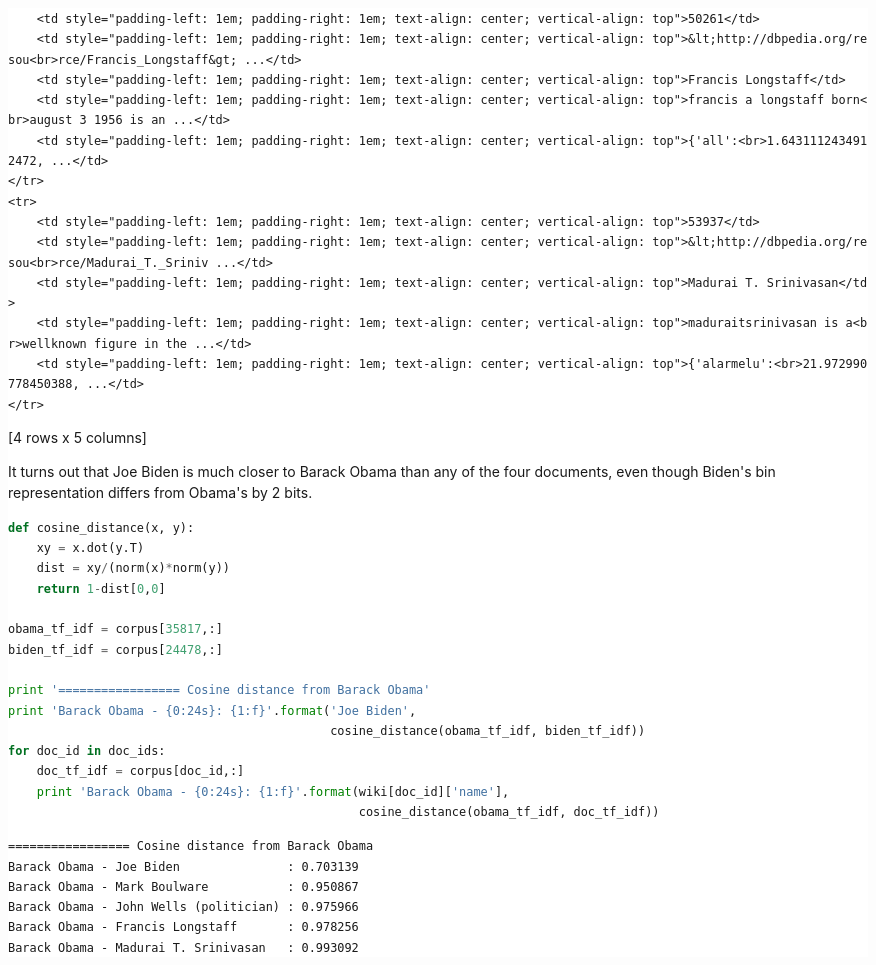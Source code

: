         <td style="padding-left: 1em; padding-right: 1em; text-align: center; vertical-align: top">50261</td>
        <td style="padding-left: 1em; padding-right: 1em; text-align: center; vertical-align: top">&lt;http://dbpedia.org/resou<br>rce/Francis_Longstaff&gt; ...</td>
        <td style="padding-left: 1em; padding-right: 1em; text-align: center; vertical-align: top">Francis Longstaff</td>
        <td style="padding-left: 1em; padding-right: 1em; text-align: center; vertical-align: top">francis a longstaff born<br>august 3 1956 is an ...</td>
        <td style="padding-left: 1em; padding-right: 1em; text-align: center; vertical-align: top">{'all':<br>1.6431112434912472, ...</td>
    </tr>
    <tr>
        <td style="padding-left: 1em; padding-right: 1em; text-align: center; vertical-align: top">53937</td>
        <td style="padding-left: 1em; padding-right: 1em; text-align: center; vertical-align: top">&lt;http://dbpedia.org/resou<br>rce/Madurai_T._Sriniv ...</td>
        <td style="padding-left: 1em; padding-right: 1em; text-align: center; vertical-align: top">Madurai T. Srinivasan</td>
        <td style="padding-left: 1em; padding-right: 1em; text-align: center; vertical-align: top">maduraitsrinivasan is a<br>wellknown figure in the ...</td>
        <td style="padding-left: 1em; padding-right: 1em; text-align: center; vertical-align: top">{'alarmelu':<br>21.972990778450388, ...</td>
    </tr>
</table>
[4 rows x 5 columns]<br/>
</div>



It turns out that Joe Biden is much closer to Barack Obama than any of the four documents, even though Biden's bin representation differs from Obama's by 2 bits.


```python
def cosine_distance(x, y):
    xy = x.dot(y.T)
    dist = xy/(norm(x)*norm(y))
    return 1-dist[0,0]

obama_tf_idf = corpus[35817,:]
biden_tf_idf = corpus[24478,:]

print '================= Cosine distance from Barack Obama'
print 'Barack Obama - {0:24s}: {1:f}'.format('Joe Biden',
                                             cosine_distance(obama_tf_idf, biden_tf_idf))
for doc_id in doc_ids:
    doc_tf_idf = corpus[doc_id,:]
    print 'Barack Obama - {0:24s}: {1:f}'.format(wiki[doc_id]['name'],
                                                 cosine_distance(obama_tf_idf, doc_tf_idf))
```

    ================= Cosine distance from Barack Obama
    Barack Obama - Joe Biden               : 0.703139
    Barack Obama - Mark Boulware           : 0.950867
    Barack Obama - John Wells (politician) : 0.975966
    Barack Obama - Francis Longstaff       : 0.978256
    Barack Obama - Madurai T. Srinivasan   : 0.993092
    
